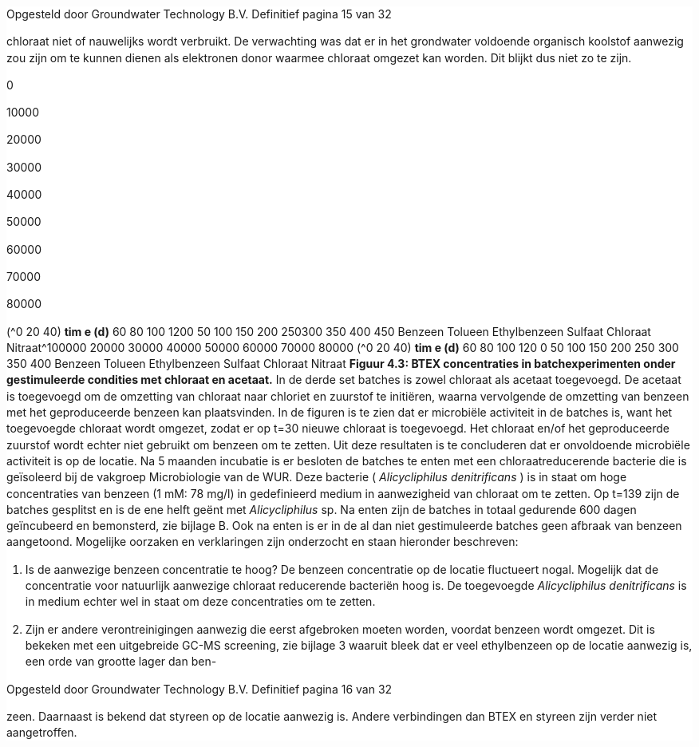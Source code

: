 
Opgesteld door Groundwater Technology B.V. Definitief pagina 15 van 32 

chloraat niet of nauwelijks wordt verbruikt. De verwachting was dat er in het grondwater voldoende organisch koolstof aanwezig zou zijn om te kunnen dienen als elektronen donor waarmee chloraat omgezet kan worden. Dit blijkt dus niet zo te zijn. 

 0 

 10000 

 20000 

 30000 

 40000 

 50000 

 60000 

 70000 

 80000 

(^0 20 40) **tim e (d)** 60 80 100 1200 50 100 150 200 250300 350 400 450 Benzeen Tolueen Ethylbenzeen Sulfaat Chloraat Nitraat^100000 20000 30000 40000 50000 60000 70000 80000 (^0 20 40) **tim e (d)** 60 80 100 120 0 50 100 150 200 250 300 350 400 Benzeen Tolueen Ethylbenzeen Sulfaat Chloraat Nitraat **Figuur 4.3: BTEX concentraties in batchexperimenten onder gestimuleerde condities met chloraat en acetaat.** In de derde set batches is zowel chloraat als acetaat toegevoegd. De acetaat is toegevoegd om de omzetting van chloraat naar chloriet en zuurstof te initiëren, waarna vervolgende de omzetting van benzeen met het geproduceerde benzeen kan plaatsvinden. In de figuren is te zien dat er microbiële activiteit in de batches is, want het toegevoegde chloraat wordt omgezet, zodat er op t=30 nieuwe chloraat is toegevoegd. Het chloraat en/of het geproduceerde zuurstof wordt echter niet gebruikt om benzeen om te zetten. Uit deze resultaten is te concluderen dat er onvoldoende microbiële activiteit is op de locatie. Na 5 maanden incubatie is er besloten de batches te enten met een chloraatreducerende bacterie die is geïsoleerd bij de vakgroep Microbiologie van de WUR. Deze bacterie ( _Alicycliphilus denitrificans_ ) is in staat om hoge concentraties van benzeen (1 mM: 78 mg/l) in gedefinieerd medium in aanwezigheid van chloraat om te zetten. Op t=139 zijn de batches gesplitst en is de ene helft geënt met _Alicycliphilus_ sp. Na enten zijn de batches in totaal gedurende 600 dagen geïncubeerd en bemonsterd, zie bijlage B. Ook na enten is er in de al dan niet gestimuleerde batches geen afbraak van benzeen aangetoond. Mogelijke oorzaken en verklaringen zijn onderzocht en staan hieronder beschreven: 

1. Is de aanwezige benzeen concentratie te hoog?     De benzeen concentratie op de locatie fluctueert nogal. Mogelijk dat de concentratie     voor natuurlijk aanwezige chloraat reducerende bacteriën hoog is. De toegevoegde     _Alicycliphilus denitrificans_ is in medium echter wel in staat om deze concentraties     om te zetten. 

2. Zijn er andere verontreinigingen aanwezig die eerst afgebroken moeten worden,     voordat benzeen wordt omgezet.     Dit is bekeken met een uitgebreide GC-MS screening, zie bijlage 3 waaruit bleek dat     er veel ethylbenzeen op de locatie aanwezig is, een orde van grootte lager dan ben- 


Opgesteld door Groundwater Technology B.V. Definitief pagina 16 van 32 

 zeen. Daarnaast is bekend dat styreen op de locatie aanwezig is. Andere verbindingen dan BTEX en styreen zijn verder niet aangetroffen. 
